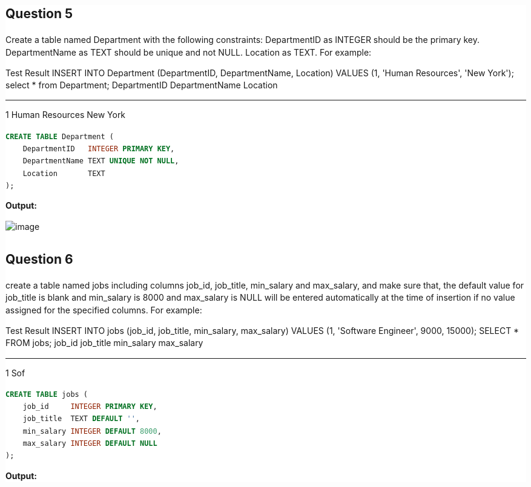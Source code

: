 
**Question 5**
---
Create a table named Department with the following constraints:
DepartmentID as INTEGER should be the primary key.
DepartmentName as TEXT should be unique and not NULL.
Location as TEXT.
For example:

Test	Result
INSERT INTO Department (DepartmentID, DepartmentName, Location) VALUES (1, 'Human Resources', 'New York');
select * from Department;
DepartmentID  DepartmentName   Location
------------  ---------------  ----------
1             Human Resources  New York

```sql
CREATE TABLE Department (
    DepartmentID   INTEGER PRIMARY KEY,
    DepartmentName TEXT UNIQUE NOT NULL,
    Location       TEXT
);
```

**Output:**

<img width="1920" height="1140" alt="image" src="https://github.com/user-attachments/assets/7b8a185e-ff4a-4b6f-aa46-10ce2fc3baef" />


**Question 6**
---
create a table named jobs including columns job_id, job_title, min_salary and max_salary, and make sure that, the default value for job_title is blank and min_salary is 8000 and max_salary is NULL will be entered automatically at the time of insertion if no value assigned for the specified columns.
For example:

Test	Result
INSERT INTO jobs (job_id, job_title, min_salary, max_salary) VALUES (1, 'Software Engineer', 9000, 15000);
SELECT * FROM jobs;
job_id      job_title          min_salary  max_salary
----------  -----------------  ----------  ----------
1           Sof

```sql
CREATE TABLE jobs (
    job_id     INTEGER PRIMARY KEY,
    job_title  TEXT DEFAULT '',
    min_salary INTEGER DEFAULT 8000,
    max_salary INTEGER DEFAULT NULL
);
```

**Output:**
